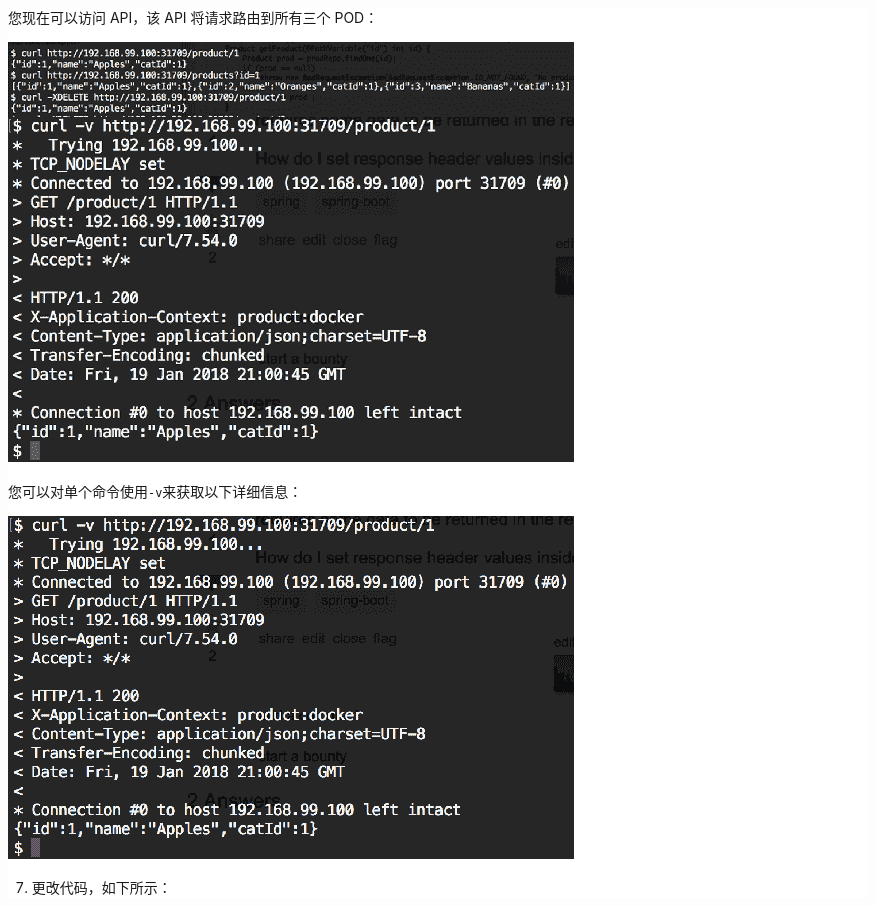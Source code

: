 您现在可以访问 API，该 API 将请求路由到所有三个 POD：

![](img/92706603-f244-4aec-85a9-7ed96aa943e3.png)

您可以对单个命令使用`-v`来获取以下详细信息：

![](img/ac351569-8874-4233-a5b9-c9c170c309e7.png)

7.  更改代码，如下所示：
